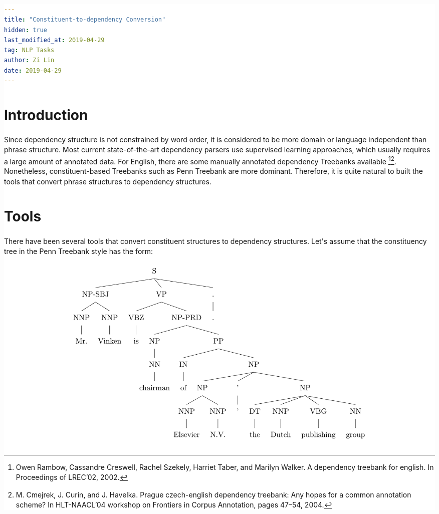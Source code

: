 ```yaml
---
title: "Constituent-to-dependency Conversion"
hidden: true
last_modified_at: 2019-04-29
tag: NLP Tasks
author: Zi Lin
date: 2019-04-29
---
```

# Introduction
Since dependency structure is not constrained by word order, it is considered to be more domain or language independent than phrase structure. Most current state-of-the-art dependency parsers use supervised learning approaches, which usually requires a large amount of annotated data. For English, there are some manually annotated dependency Treebanks available [^1][^2]. Nonetheless, constituent-based Treebanks such as Penn Treebank are more dominant. Therefore, it is quite natural to built the tools that convert phrase structures to dependency structures.

# Tools
There have been several tools that convert constituent structures to dependency structures. Let's assume that the constituency tree in the Penn Treebank style has the form:

<p align="center">
<img src="../images/constituent.png" alt="drawing" width="600px"/>
</p>


[^1]: Owen Rambow, Cassandre Creswell, Rachel Szekely, Harriet Taber, and Marilyn Walker. A dependency treebank for english. In Proceedings of LREC’02, 2002.
[^2]:  M. Cmejrek, J. Curín, and J. Havelka. Prague czech-english dependency treebank: Any hopes for a common annotation scheme? In HLT-NAACL’04 workshop on Frontiers in Corpus Annotation, pages 47–54, 2004.